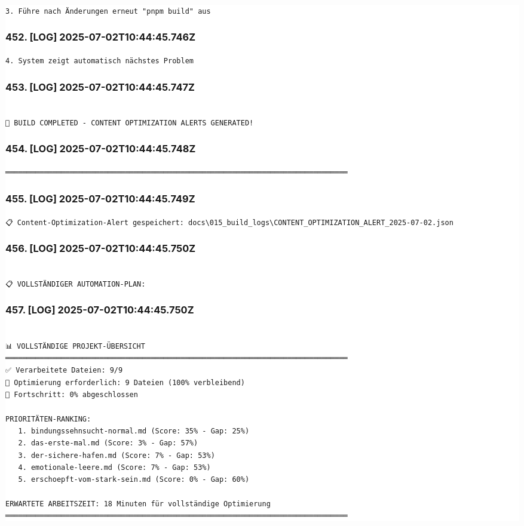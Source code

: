 ```
3. Führe nach Änderungen erneut "pnpm build" aus
```

### 452. [LOG] 2025-07-02T10:44:45.746Z

```
4. System zeigt automatisch nächstes Problem
```

### 453. [LOG] 2025-07-02T10:44:45.747Z

```

🚨 BUILD COMPLETED - CONTENT OPTIMIZATION ALERTS GENERATED!
```

### 454. [LOG] 2025-07-02T10:44:45.748Z

```
════════════════════════════════════════════════════════════════════════════════
```

### 455. [LOG] 2025-07-02T10:44:45.749Z

```
📋 Content-Optimization-Alert gespeichert: docs\015_build_logs\CONTENT_OPTIMIZATION_ALERT_2025-07-02.json
```

### 456. [LOG] 2025-07-02T10:44:45.750Z

```

📋 VOLLSTÄNDIGER AUTOMATION-PLAN:
```

### 457. [LOG] 2025-07-02T10:44:45.750Z

```

📊 VOLLSTÄNDIGE PROJEKT-ÜBERSICHT
════════════════════════════════════════════════════════════════════════════════
✅ Verarbeitete Dateien: 9/9
🎯 Optimierung erforderlich: 9 Dateien (100% verbleibend)
🚀 Fortschritt: 0% abgeschlossen

PRIORITÄTEN-RANKING:
   1. bindungssehnsucht-normal.md (Score: 35% - Gap: 25%)
   2. das-erste-mal.md (Score: 3% - Gap: 57%)
   3. der-sichere-hafen.md (Score: 7% - Gap: 53%)
   4. emotionale-leere.md (Score: 7% - Gap: 53%)
   5. erschoepft-vom-stark-sein.md (Score: 0% - Gap: 60%)

ERWARTETE ARBEITSZEIT: 18 Minuten für vollständige Optimierung
════════════════════════════════════════════════════════════════════════════════
```

